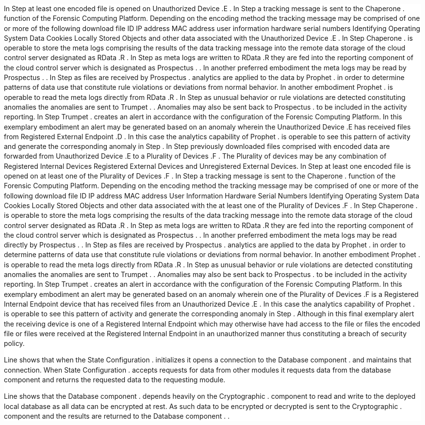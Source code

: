 In Step at least one encoded file is opened on Unauthorized Device .E . In Step a tracking message is sent to the Chaperone . function of the Forensic Computing Platform. Depending on the encoding method the tracking message may be comprised of one or more of the following download file ID IP address MAC address user information hardware serial numbers Identifying Operating System Data Cookies Locally Stored Objects and other data associated with the Unauthorized Device .E . In Step Chaperone . is operable to store the meta logs comprising the results of the data tracking message into the remote data storage of the cloud control server designated as RData .R . In Step as meta logs are written to RData .R they are fed into the reporting component of the cloud control server which is designated as Prospectus . . In another preferred embodiment the meta logs may be read by Prospectus . . In Step as files are received by Prospectus . analytics are applied to the data by Prophet . in order to determine patterns of data use that constitute rule violations or deviations from normal behavior. In another embodiment Prophet . is operable to read the meta logs directly from RData .R . In Step as unusual behavior or rule violations are detected constituting anomalies the anomalies are sent to Trumpet . . Anomalies may also be sent back to Prospectus . to be included in the activity reporting. In Step Trumpet . creates an alert in accordance with the configuration of the Forensic Computing Platform. In this exemplary embodiment an alert may be generated based on an anomaly wherein the Unauthorized Device .E has received files from Registered External Endpoint .D . In this case the analytics capability of Prophet . is operable to see this pattern of activity and generate the corresponding anomaly in Step . In Step previously downloaded files comprised with encoded data are forwarded from Unauthorized Device .E to a Plurality of Devices .F . The Plurality of devices may be any combination of Registered Internal Devices Registered External Devices and Unregistered External Devices. In Step at least one encoded file is opened on at least one of the Plurality of Devices .F . In Step a tracking message is sent to the Chaperone . function of the Forensic Computing Platform. Depending on the encoding method the tracking message may be comprised of one or more of the following download file ID IP address MAC address User Information Hardware Serial Numbers Identifying Operating System Data Cookies Locally Stored Objects and other data associated with the at least one of the Plurality of Devices .F . In Step Chaperone . is operable to store the meta logs comprising the results of the data tracking message into the remote data storage of the cloud control server designated as RData .R . In Step as meta logs are written to RData .R they are fed into the reporting component of the cloud control server which is designated as Prospectus . . In another preferred embodiment the meta logs may be read directly by Prospectus . . In Step as files are received by Prospectus . analytics are applied to the data by Prophet . in order to determine patterns of data use that constitute rule violations or deviations from normal behavior. In another embodiment Prophet . is operable to read the meta logs directly from RData .R . In Step as unusual behavior or rule violations are detected constituting anomalies the anomalies are sent to Trumpet . . Anomalies may also be sent back to Prospectus . to be included in the activity reporting. In Step Trumpet . creates an alert in accordance with the configuration of the Forensic Computing Platform. In this exemplary embodiment an alert may be generated based on an anomaly wherein one of the Plurality of Devices .F is a Registered Internal Endpoint device that has received files from an Unauthorized Device .E . In this case the analytics capability of Prophet . is operable to see this pattern of activity and generate the corresponding anomaly in Step . Although in this final exemplary alert the receiving device is one of a Registered Internal Endpoint which may otherwise have had access to the file or files the encoded file or files were received at the Registered Internal Endpoint in an unauthorized manner thus constituting a breach of security policy.

Line shows that when the State Configuration . initializes it opens a connection to the Database component . and maintains that connection. When State Configuration . accepts requests for data from other modules it requests data from the database component and returns the requested data to the requesting module.

Line shows that the Database component . depends heavily on the Cryptographic . component to read and write to the deployed local database as all data can be encrypted at rest. As such data to be encrypted or decrypted is sent to the Cryptographic . component and the results are returned to the Database component . .
